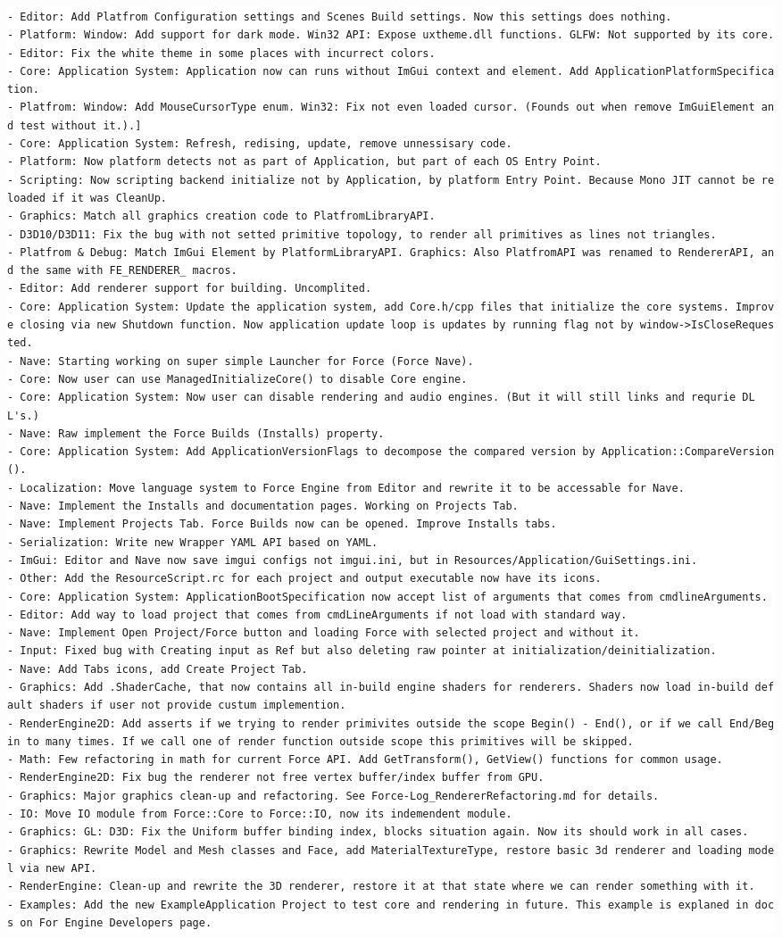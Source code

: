 	- Editor: Add Platfrom Configuration settings and Scenes Build settings. Now this settings does nothing.   
	- Platform: Window: Add support for dark mode. Win32 API: Expose uxtheme.dll functions. GLFW: Not supported by its core.   
	- Editor: Fix the white theme in some places with incurrect colors.   
	- Core: Application System: Application now can runs without ImGui context and element. Add ApplicationPlatformSpecification.   
	- Platfrom: Window: Add MouseCursorType enum. Win32: Fix not even loaded cursor. (Founds out when remove ImGuiElement and test without it.).]
	- Core: Application System: Refresh, redising, update, remove unnessisary code.   
	- Platform: Now platform detects not as part of Application, but part of each OS Entry Point.   
	- Scripting: Now scripting backend initialize not by Application, by platform Entry Point. Because Mono JIT cannot be reloaded if it was CleanUp.   
	- Graphics: Match all graphics creation code to PlatfromLibraryAPI.   
	- D3D10/D3D11: Fix the bug with not setted primitive topology, to render all primitives as lines not triangles.   
	- Platfrom & Debug: Match ImGui Element by PlatformLibraryAPI. Graphics: Also PlatfromAPI was renamed to RendererAPI, and the same with FE_RENDERER_ macros.   
	- Editor: Add renderer support for building. Uncomplited.   
	- Core: Application System: Update the application system, add Core.h/cpp files that initialize the core systems. Improve closing via new Shutdown function. Now application update loop is updates by running flag not by window->IsCloseRequested.   
	- Nave: Starting working on super simple Launcher for Force (Force Nave).   
	- Core: Now user can use ManagedInitializeCore() to disable Core engine.   
	- Core: Application System: Now user can disable rendering and audio engines. (But it will still links and requrie DLL's.)   
	- Nave: Raw implement the Force Builds (Installs) property.   
	- Core: Application System: Add ApplicationVersionFlags to decompose the compared version by Application::CompareVersion().   
	- Localization: Move language system to Force Engine from Editor and rewrite it to be accessable for Nave.   
	- Nave: Implement the Installs and documentation pages. Working on Projects Tab.   
	- Nave: Implement Projects Tab. Force Builds now can be opened. Improve Installs tabs.   
	- Serialization: Write new Wrapper YAML API based on YAML.   
	- ImGui: Editor and Nave now save imgui configs not imgui.ini, but in Resources/Application/GuiSettings.ini.   
	- Other: Add the ResourceScript.rc for each project and output executable now have its icons.   
	- Core: Application System: ApplicationBootSpecification now accept list of arguments that comes from cmdlineArguments.   
	- Editor: Add way to load project that comes from cmdLineArguments if not load with standard way.   
	- Nave: Implement Open Project/Force button and loading Force with selected project and without it.   
	- Input: Fixed bug with Creating input as Ref but also deleting raw pointer at initialization/deinitialization.   
	- Nave: Add Tabs icons, add Create Project Tab.   
	- Graphics: Add .ShaderCache, that now contains all in-build engine shaders for renderers. Shaders now load in-build default shaders if user not provide custum implemention.   
	- RenderEngine2D: Add asserts if we trying to render primivites outside the scope Begin() - End(), or if we call End/Begin to many times. If we call one of render function outside scope this primitives will be skipped.   
	- Math: Few refactoring in math for current Force API. Add GetTransform(), GetView() functions for common usage.   
	- RenderEngine2D: Fix bug the renderer not free vertex buffer/index buffer from GPU.   
	- Graphics: Major graphics clean-up and refactoring. See Force-Log_RendererRefactoring.md for details.   
	- IO: Move IO module from Force::Core to Force::IO, now its indemendent module.   
	- Graphics: GL: D3D: Fix the Uniform buffer binding index, blocks situation again. Now its should work in all cases.   
	- Graphics: Rewrite Model and Mesh classes and Face, add MaterialTextureType, restore basic 3d renderer and loading model via new API.   
	- RenderEngine: Clean-up and rewrite the 3D renderer, restore it at that state where we can render something with it.   
	- Examples: Add the new ExampleApplication Project to test core and rendering in future. This example is explaned in docs on For Engine Developers page.   